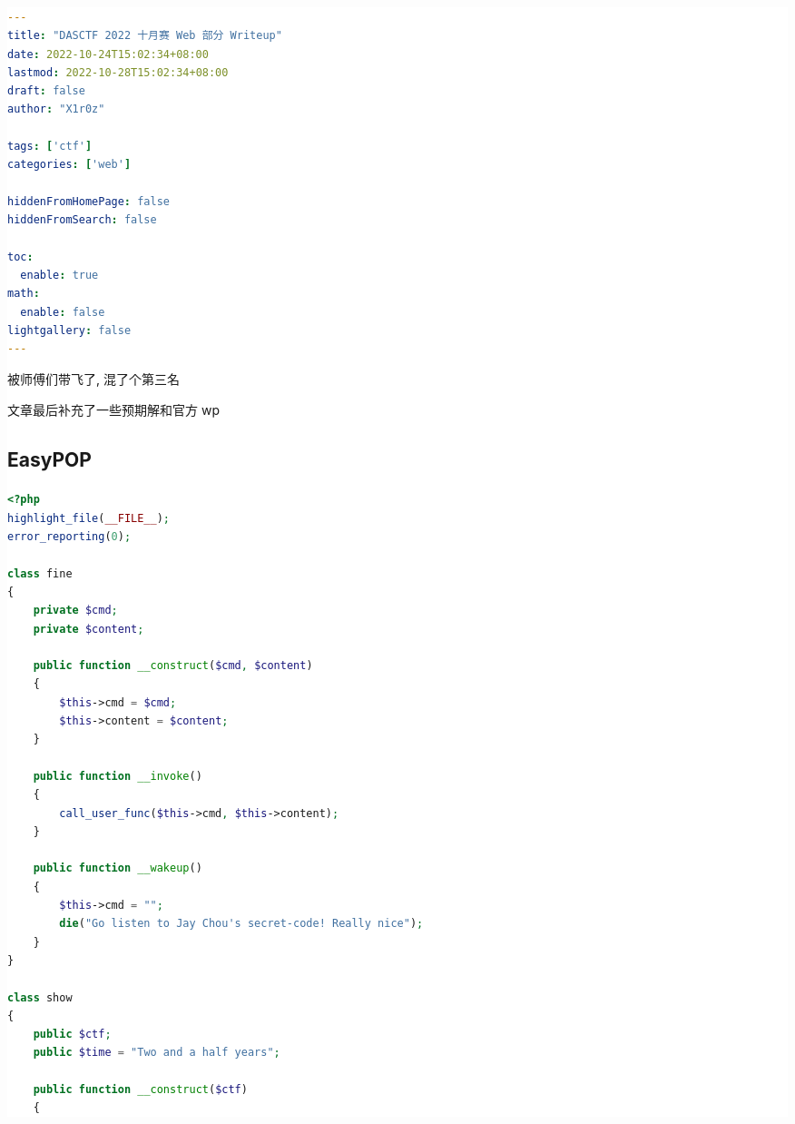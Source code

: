 ```yaml
---
title: "DASCTF 2022 十月赛 Web 部分 Writeup"
date: 2022-10-24T15:02:34+08:00
lastmod: 2022-10-28T15:02:34+08:00
draft: false
author: "X1r0z"

tags: ['ctf']
categories: ['web']

hiddenFromHomePage: false
hiddenFromSearch: false

toc:
  enable: true
math:
  enable: false
lightgallery: false
---
```


被师傅们带飞了, 混了个第三名

文章最后补充了一些预期解和官方 wp



## EasyPOP

```php
<?php
highlight_file(__FILE__);
error_reporting(0);

class fine
{
    private $cmd;
    private $content;

    public function __construct($cmd, $content)
    {
        $this->cmd = $cmd;
        $this->content = $content;
    }

    public function __invoke()
    {
        call_user_func($this->cmd, $this->content);
    }

    public function __wakeup()
    {
        $this->cmd = "";
        die("Go listen to Jay Chou's secret-code! Really nice");
    }
}

class show
{
    public $ctf;
    public $time = "Two and a half years";

    public function __construct($ctf)
    {
```